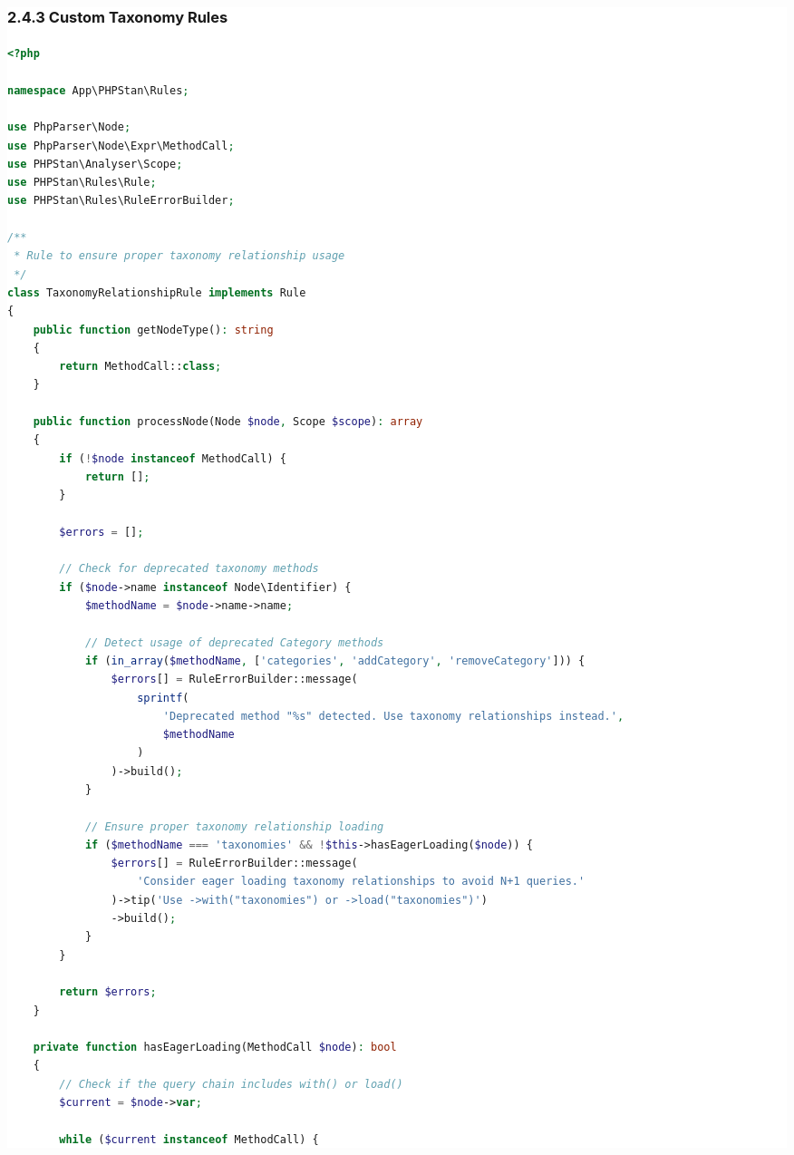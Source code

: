 ### 2.4.3 Custom Taxonomy Rules

```php
<?php

namespace App\PHPStan\Rules;

use PhpParser\Node;
use PhpParser\Node\Expr\MethodCall;
use PHPStan\Analyser\Scope;
use PHPStan\Rules\Rule;
use PHPStan\Rules\RuleErrorBuilder;

/**
 * Rule to ensure proper taxonomy relationship usage
 */
class TaxonomyRelationshipRule implements Rule
{
    public function getNodeType(): string
    {
        return MethodCall::class;
    }

    public function processNode(Node $node, Scope $scope): array
    {
        if (!$node instanceof MethodCall) {
            return [];
        }

        $errors = [];

        // Check for deprecated taxonomy methods
        if ($node->name instanceof Node\Identifier) {
            $methodName = $node->name->name;

            // Detect usage of deprecated Category methods
            if (in_array($methodName, ['categories', 'addCategory', 'removeCategory'])) {
                $errors[] = RuleErrorBuilder::message(
                    sprintf(
                        'Deprecated method "%s" detected. Use taxonomy relationships instead.',
                        $methodName
                    )
                )->build();
            }

            // Ensure proper taxonomy relationship loading
            if ($methodName === 'taxonomies' && !$this->hasEagerLoading($node)) {
                $errors[] = RuleErrorBuilder::message(
                    'Consider eager loading taxonomy relationships to avoid N+1 queries.'
                )->tip('Use ->with("taxonomies") or ->load("taxonomies")')
                ->build();
            }
        }

        return $errors;
    }

    private function hasEagerLoading(MethodCall $node): bool
    {
        // Check if the query chain includes with() or load()
        $current = $node->var;

        while ($current instanceof MethodCall) {
```